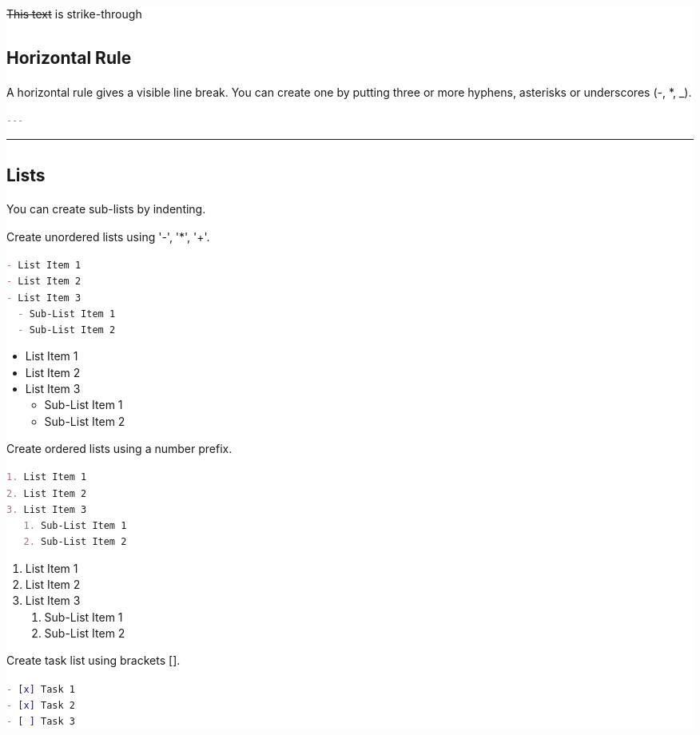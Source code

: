 ~~This text~~ is strike-through

## Horizontal Rule

A horizontal rule gives a visible line break. You can create one by putting three or more hyphens, asterisks or underscores (-, \*, \_).

```md
---
```

---

## Lists

You can create sub-lists by indenting.

Create unordered lists using '-', '\*', '+'.

```md
- List Item 1
- List Item 2
- List Item 3
  - Sub-List Item 1
  - Sub-List Item 2
```

- List Item 1
- List Item 2
- List Item 3
  - Sub-List Item 1
  - Sub-List Item 2

Create ordered lists using a number prefix.

```md
1. List Item 1
2. List Item 2
3. List Item 3
   1. Sub-List Item 1
   2. Sub-List Item 2
```

1. List Item 1
2. List Item 2
3. List Item 3
   1. Sub-List Item 1
   2. Sub-List Item 2

Create task list using brackets [].

```md
- [x] Task 1
- [x] Task 2
- [ ] Task 3
```


[my-profile-link]: https://github.com/ganesh-tyjo
[my-profile-link]: https://github.com/ganesh-tyjo
[contributors-shield]: https://img.shields.io/github/contributors/ganesh-tyjo/markdown-cheat-sheet.svg?style=for-the-badge
[contributors-url]: https://github.com/ganesh-tyjo/markdown-cheat-sheet/graphs/contributors
[forks-shield]: https://img.shields.io/github/forks/ganesh-tyjo/markdown-cheat-sheet.svg?style=for-the-badge
[forks-url]: https://github.com/ganesh-tyjo/markdown-cheat-sheet/network/members
[stars-shield]: https://img.shields.io/github/stars/ganesh-tyjo/markdown-cheat-sheet.svg?style=for-the-badge
[stars-url]: https://github.com/ganesh-tyjo/markdown-cheat-sheet/stargazers
[issues-shield]: https://img.shields.io/github/issues/ganesh-tyjo/markdown-cheat-sheet.svg?style=for-the-badge
[issues-url]: https://github.com/ganesh-tyjo/markdown-cheat-sheet/issues
[license-shield]: https://img.shields.io/github/license/ganesh-tyjo/markdown-cheat-sheet.svg?style=for-the-badge
[license-url]: https://github.com/ganesh-tyjo/markdown-cheat-sheet/blob/master/LICENSE
[linkedin-shield]: https://img.shields.io/badge/-LinkedIn-black.svg?style=for-the-badge&logo=linkedin&colorB=555
[linkedin-url]: https://linkedin.com/in/ganesh-tyjo